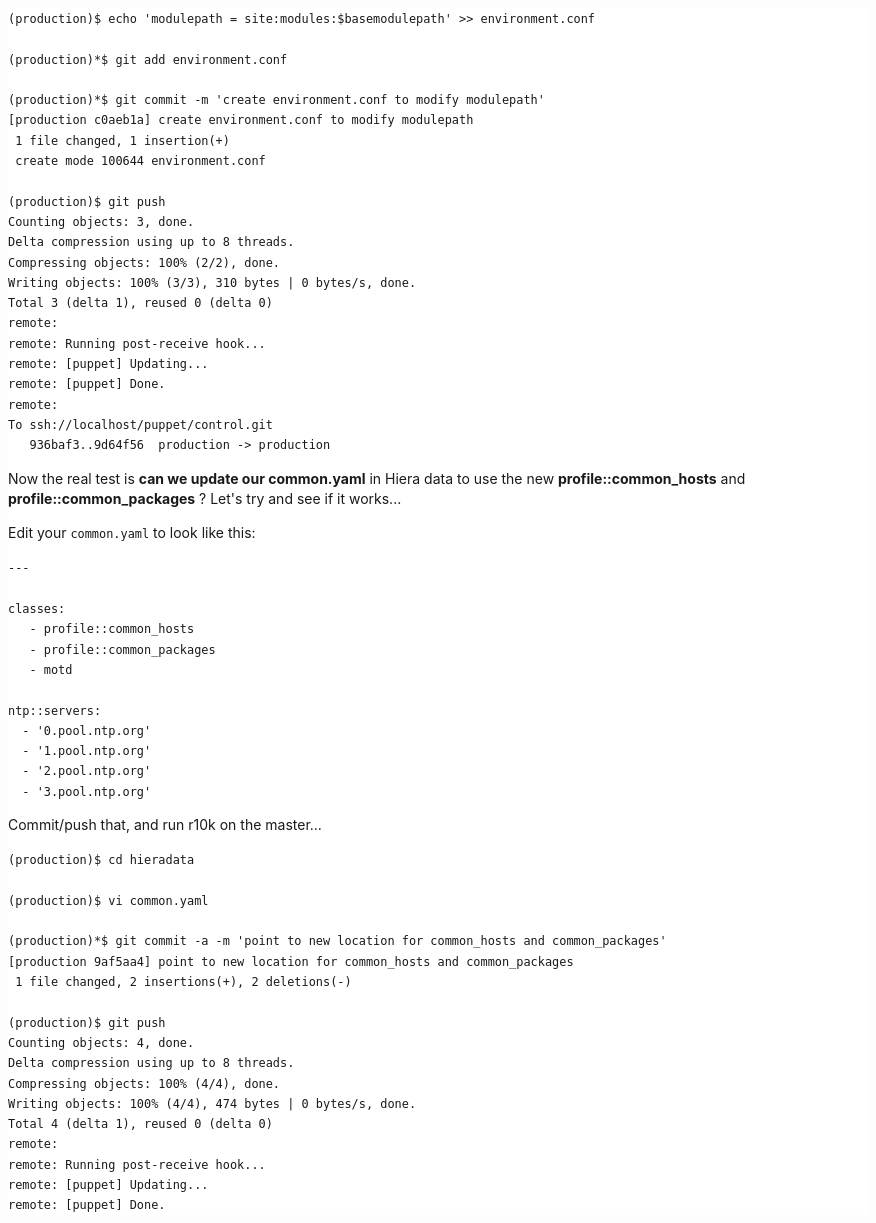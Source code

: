 ```
(production)$ echo 'modulepath = site:modules:$basemodulepath' >> environment.conf

(production)*$ git add environment.conf

(production)*$ git commit -m 'create environment.conf to modify modulepath'
[production c0aeb1a] create environment.conf to modify modulepath
 1 file changed, 1 insertion(+)
 create mode 100644 environment.conf

(production)$ git push
Counting objects: 3, done.
Delta compression using up to 8 threads.
Compressing objects: 100% (2/2), done.
Writing objects: 100% (3/3), 310 bytes | 0 bytes/s, done.
Total 3 (delta 1), reused 0 (delta 0)
remote:
remote: Running post-receive hook...
remote: [puppet] Updating...
remote: [puppet] Done.
remote:
To ssh://localhost/puppet/control.git
   936baf3..9d64f56  production -> production

```

Now the real test is **can we update our common.yaml** in Hiera data to use the new **profile::common_hosts** and **profile::common_packages** ?  Let's try and see if it works...

Edit your `common.yaml` to look like this:
```
---

classes:
   - profile::common_hosts
   - profile::common_packages
   - motd

ntp::servers:
  - '0.pool.ntp.org'
  - '1.pool.ntp.org'
  - '2.pool.ntp.org'
  - '3.pool.ntp.org'
```

Commit/push that, and run r10k on the master...

```
(production)$ cd hieradata

(production)$ vi common.yaml

(production)*$ git commit -a -m 'point to new location for common_hosts and common_packages'
[production 9af5aa4] point to new location for common_hosts and common_packages
 1 file changed, 2 insertions(+), 2 deletions(-)

(production)$ git push
Counting objects: 4, done.
Delta compression using up to 8 threads.
Compressing objects: 100% (4/4), done.
Writing objects: 100% (4/4), 474 bytes | 0 bytes/s, done.
Total 4 (delta 1), reused 0 (delta 0)
remote:
remote: Running post-receive hook...
remote: [puppet] Updating...
remote: [puppet] Done.
```